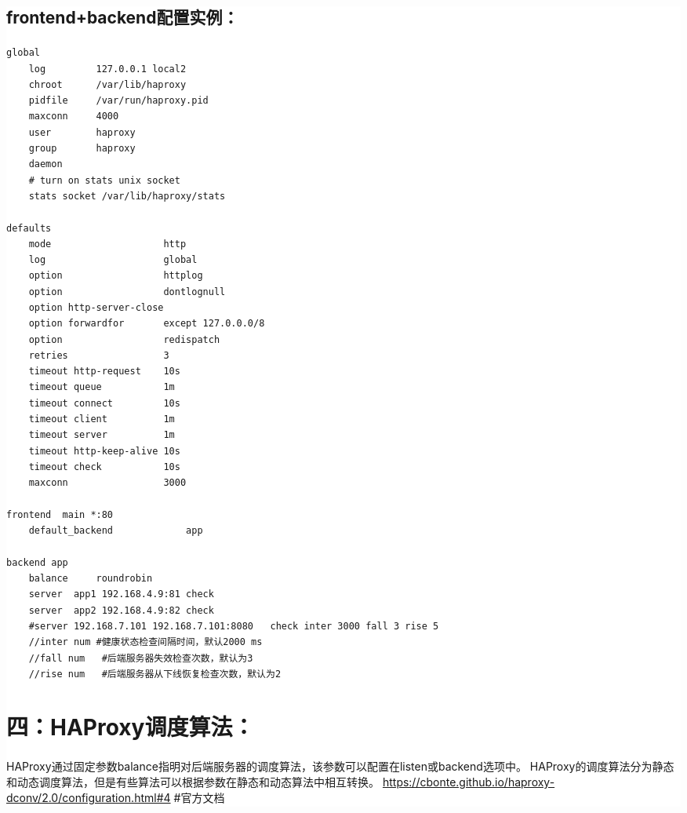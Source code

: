 

## frontend+backend配置实例：

```
global
    log         127.0.0.1 local2
    chroot      /var/lib/haproxy
    pidfile     /var/run/haproxy.pid
    maxconn     4000
    user        haproxy
    group       haproxy
    daemon
    # turn on stats unix socket
    stats socket /var/lib/haproxy/stats

defaults
    mode                    http
    log                     global
    option                  httplog
    option                  dontlognull
    option http-server-close
    option forwardfor       except 127.0.0.0/8
    option                  redispatch
    retries                 3
    timeout http-request    10s
    timeout queue           1m
    timeout connect         10s
    timeout client          1m
    timeout server          1m
    timeout http-keep-alive 10s
    timeout check           10s
    maxconn                 3000

frontend  main *:80
    default_backend             app

backend app
    balance     roundrobin
    server  app1 192.168.4.9:81 check
    server  app2 192.168.4.9:82 check
	#server 192.168.7.101 192.168.7.101:8080   check inter 3000 fall 3 rise 5
	//inter num #健康状态检查间隔时间，默认2000 ms
	//fall num   #后端服务器失效检查次数，默认为3
	//rise num   #后端服务器从下线恢复检查次数，默认为2
```

# 四：HAProxy调度算法：

HAProxy通过固定参数balance指明对后端服务器的调度算法，该参数可以配置在listen或backend选项中。
HAProxy的调度算法分为静态和动态调度算法，但是有些算法可以根据参数在静态和动态算法中相互转换。
https://cbonte.github.io/haproxy-dconv/2.0/configuration.html#4 #官方文档

